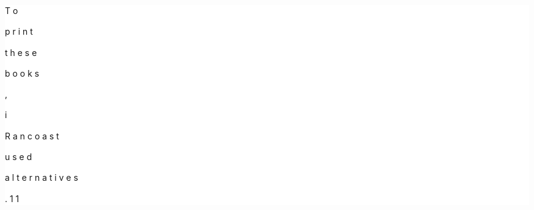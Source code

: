 T
o

p
r
i
n
t

t
h
e
s
e

b
o
o
k
s

,

i

R
a
n
c
o
a
s
t

u
s
e
d

a
l
t
e
r
n
a
t
i
v
e
s

.
1
1
